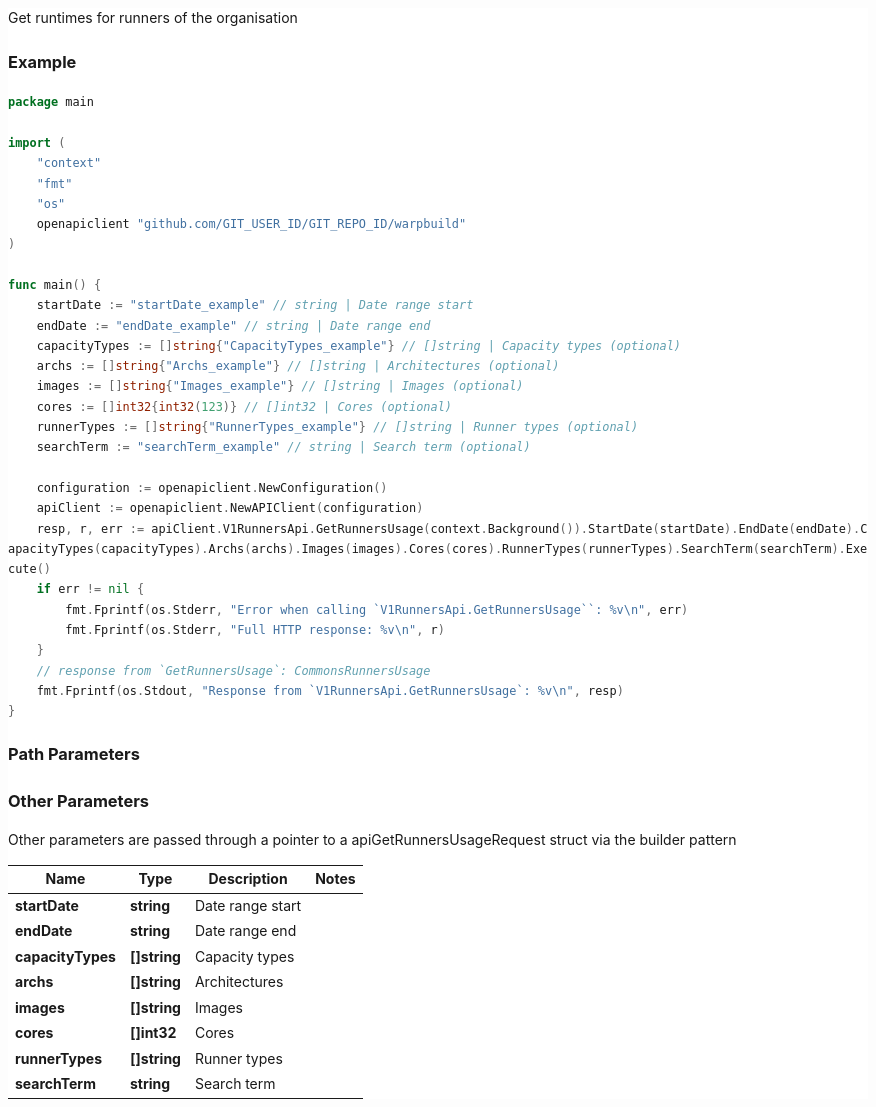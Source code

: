 Get runtimes for runners of the organisation

### Example

```go
package main

import (
    "context"
    "fmt"
    "os"
    openapiclient "github.com/GIT_USER_ID/GIT_REPO_ID/warpbuild"
)

func main() {
    startDate := "startDate_example" // string | Date range start
    endDate := "endDate_example" // string | Date range end
    capacityTypes := []string{"CapacityTypes_example"} // []string | Capacity types (optional)
    archs := []string{"Archs_example"} // []string | Architectures (optional)
    images := []string{"Images_example"} // []string | Images (optional)
    cores := []int32{int32(123)} // []int32 | Cores (optional)
    runnerTypes := []string{"RunnerTypes_example"} // []string | Runner types (optional)
    searchTerm := "searchTerm_example" // string | Search term (optional)

    configuration := openapiclient.NewConfiguration()
    apiClient := openapiclient.NewAPIClient(configuration)
    resp, r, err := apiClient.V1RunnersApi.GetRunnersUsage(context.Background()).StartDate(startDate).EndDate(endDate).CapacityTypes(capacityTypes).Archs(archs).Images(images).Cores(cores).RunnerTypes(runnerTypes).SearchTerm(searchTerm).Execute()
    if err != nil {
        fmt.Fprintf(os.Stderr, "Error when calling `V1RunnersApi.GetRunnersUsage``: %v\n", err)
        fmt.Fprintf(os.Stderr, "Full HTTP response: %v\n", r)
    }
    // response from `GetRunnersUsage`: CommonsRunnersUsage
    fmt.Fprintf(os.Stdout, "Response from `V1RunnersApi.GetRunnersUsage`: %v\n", resp)
}
```

### Path Parameters



### Other Parameters

Other parameters are passed through a pointer to a apiGetRunnersUsageRequest struct via the builder pattern


Name | Type | Description  | Notes
------------- | ------------- | ------------- | -------------
 **startDate** | **string** | Date range start | 
 **endDate** | **string** | Date range end | 
 **capacityTypes** | **[]string** | Capacity types | 
 **archs** | **[]string** | Architectures | 
 **images** | **[]string** | Images | 
 **cores** | **[]int32** | Cores | 
 **runnerTypes** | **[]string** | Runner types | 
 **searchTerm** | **string** | Search term | 
